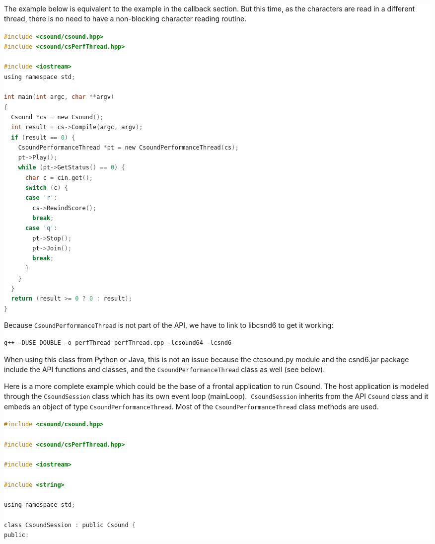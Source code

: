 The example below is equivalent to the example in the callback section.
But this time, as the characters are read in a different thread,
there is no need to have a non-blocking character reading routine.

```c
#include <csound/csound.hpp>
#include <csound/csPerfThread.hpp>

#include <iostream>
using namespace std;

int main(int argc, char **argv)
{
  Csound *cs = new Csound();
  int result = cs->Compile(argc, argv);
  if (result == 0) {
    CsoundPerformanceThread *pt = new CsoundPerformanceThread(cs);
    pt->Play();
    while (pt->GetStatus() == 0) {
      char c = cin.get();
      switch (c) {
      case 'r':
        cs->RewindScore();
        break;
      case 'q':
        pt->Stop();
        pt->Join();
        break;
      }
    }
  }
  return (result >= 0 ? 0 : result);
}
```

Because `CsoundPerformanceThread` is not part of the API, we have to link to libcsnd6 to get it working:

```none
g++ -DUSE_DOUBLE -o perfThread perfThread.cpp -lcsound64 -lcsnd6
```

When using this class from Python or Java,
this is not an issue because the ctcsound.py module and
the csnd6.jar package include the API functions and classes,
and the `CsoundPerformanceThread` class as well (see below).

Here is a more complete example which could be the base of a frontal application to run Csound.
The host application is modeled through the `CsoundSession` class which has its own event loop (mainLoop).
&nbsp;`CsoundSession` inherits from the API `Csound` class and
it embeds an object of type `CsoundPerformanceThread`.
Most of the `CsoundPerformanceThread` class methods are used.

```c
#include <csound/csound.hpp>

#include <csound/csPerfThread.hpp>

#include <iostream>

#include <string>

using namespace std;

class CsoundSession : public Csound {
public:
```